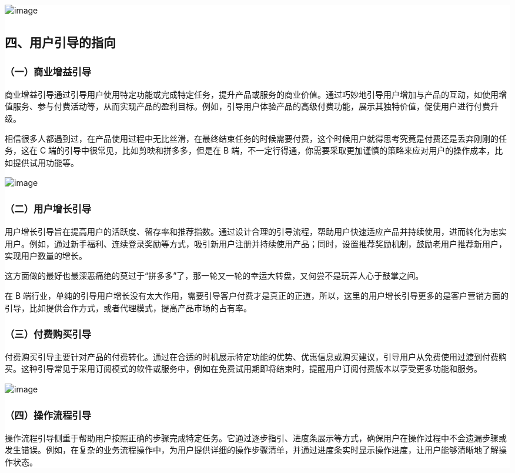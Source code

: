 ![image](https://prod-files-secure.s3.us-west-2.amazonaws.com/a7a0cc5a-89b9-4cda-8686-1fba0ca52f40/bf71860e-af5c-4f0e-956f-a50206e0c366/image.png?X-Amz-Algorithm=AWS4-HMAC-SHA256&X-Amz-Content-Sha256=UNSIGNED-PAYLOAD&X-Amz-Credential=ASIAZI2LB4662AV3VWD7%2F20250131%2Fus-west-2%2Fs3%2Faws4_request&X-Amz-Date=20250131T201914Z&X-Amz-Expires=3600&X-Amz-Security-Token=IQoJb3JpZ2luX2VjELz%2F%2F%2F%2F%2F%2F%2F%2F%2F%2FwEaCXVzLXdlc3QtMiJHMEUCIQCi2jCRe6%2FdwBXMIKcDG%2Fz%2FZraN289WxGUB1L8eK%2FTPgwIgSvXAn%2BWq%2FXWrTA1UaxMWXKRNmjcBXPXzufCG4KWwHBYqiAQIxf%2F%2F%2F%2F%2F%2F%2F%2F%2F%2FARAAGgw2Mzc0MjMxODM4MDUiDDMFuIhSildy2HU3PyrcA6RkZKtzgMtCXfFxPxNIB72TyMMwgXlKMUd%2FBg8A1YgXOAccHgYEaJwSXAuDZpbdC6wsmSCEPki05rYEFwGa4w28gKWgf7LcyhFR000hCkqC7Q1vifZnCxJ3RrVBVcV%2BM1umDWULM8Cfo8ayqWu3sD36TEXNnbcXhzBfOVCtAMy%2BOJlEqTZEVezl%2FoYvQNOVyZpE5IAnPH8wb8Fl6VFoRJoti27UanXfraIhA9JMD5lI1xqEspUGtRDVrU%2BKqqL6h97xaYHigobcpdRY4JKrutwG%2Ff4KLRmydq3%2Bawn7nQCc6s%2BwnaBWbBc%2FdLU4Zgu%2BgTdfSgG3nAMgEePm%2BZRXibsVH%2B1dGi1kjB1RseMVPcLdiUO4Gk%2BeaMB7qrkxq%2B%2F%2Bc1Ype6UOkubRVUY1ZXB7g4gvM5XLLDYKCXakN3YLu8DTwv8s8%2FMnzqHHMwbay0sGu%2BLrqupx%2FdplfGc8n1HwAr29qo67Y3Sb8iWtgCF%2BK5gn5a1YUUAfJ12PM%2BHzqsleHl5GO0W34DulD1YZ%2FPN1senFf6uasJW0QcC35YhNhzLeGGFMJ0%2BlV6KrE%2FIj3aNR8wK0q6CA3MvEEY61uju31amzrTpetTzIK%2BjZ3nJeuDJ1vSslN4cOnoAkD51eMLrd9LwGOqUBYcLhpDxVlypJgoQYoOrDbRxTjcGYk6x9TmlHskdpN%2FrXBhrhYbmXuZdaR3lCfGVp%2BbNeqxbEJqf2BBHXEXSzNLy8kAbYrYYcEPIJZ93ibroPT45UrwD1hEBRN8NtwNhe6CMpBiQAY8pvWMQrZRxdTT9q%2BXAeE9BqhBP3fWF%2B45SR4oSrsLWATM0iFYr6GoTa2RXnVl%2F6e%2FJtX72dZnZ1G77TYb2x&X-Amz-Signature=246823590010b255c2957c05169a2bf6dcbc76855a31dbc799e6a0ca74833211&X-Amz-SignedHeaders=host&x-id=GetObject)

## 四、用户引导的指向

### （一）商业增益引导

商业增益引导通过引导用户使用特定功能或完成特定任务，提升产品或服务的商业价值。通过巧妙地引导用户增加与产品的互动，如使用增值服务、参与付费活动等，从而实现产品的盈利目标。例如，引导用户体验产品的高级付费功能，展示其独特价值，促使用户进行付费升级。

相信很多人都遇到过，在产品使用过程中无比丝滑，在最终结束任务的时候需要付费，这个时候用户就得思考究竟是付费还是丢弃刚刚的任务，这在 C 端的引导中很常见，比如剪映和拼多多，但是在 B 端，不一定行得通，你需要采取更加谨慎的策略来应对用户的操作成本，比如提供试用功能等。

![image](https://prod-files-secure.s3.us-west-2.amazonaws.com/a7a0cc5a-89b9-4cda-8686-1fba0ca52f40/6ef47edc-e77d-41c0-b59b-3d452ccbaabd/image.png?X-Amz-Algorithm=AWS4-HMAC-SHA256&X-Amz-Content-Sha256=UNSIGNED-PAYLOAD&X-Amz-Credential=ASIAZI2LB4662AV3VWD7%2F20250131%2Fus-west-2%2Fs3%2Faws4_request&X-Amz-Date=20250131T201914Z&X-Amz-Expires=3600&X-Amz-Security-Token=IQoJb3JpZ2luX2VjELz%2F%2F%2F%2F%2F%2F%2F%2F%2F%2FwEaCXVzLXdlc3QtMiJHMEUCIQCi2jCRe6%2FdwBXMIKcDG%2Fz%2FZraN289WxGUB1L8eK%2FTPgwIgSvXAn%2BWq%2FXWrTA1UaxMWXKRNmjcBXPXzufCG4KWwHBYqiAQIxf%2F%2F%2F%2F%2F%2F%2F%2F%2F%2FARAAGgw2Mzc0MjMxODM4MDUiDDMFuIhSildy2HU3PyrcA6RkZKtzgMtCXfFxPxNIB72TyMMwgXlKMUd%2FBg8A1YgXOAccHgYEaJwSXAuDZpbdC6wsmSCEPki05rYEFwGa4w28gKWgf7LcyhFR000hCkqC7Q1vifZnCxJ3RrVBVcV%2BM1umDWULM8Cfo8ayqWu3sD36TEXNnbcXhzBfOVCtAMy%2BOJlEqTZEVezl%2FoYvQNOVyZpE5IAnPH8wb8Fl6VFoRJoti27UanXfraIhA9JMD5lI1xqEspUGtRDVrU%2BKqqL6h97xaYHigobcpdRY4JKrutwG%2Ff4KLRmydq3%2Bawn7nQCc6s%2BwnaBWbBc%2FdLU4Zgu%2BgTdfSgG3nAMgEePm%2BZRXibsVH%2B1dGi1kjB1RseMVPcLdiUO4Gk%2BeaMB7qrkxq%2B%2F%2Bc1Ype6UOkubRVUY1ZXB7g4gvM5XLLDYKCXakN3YLu8DTwv8s8%2FMnzqHHMwbay0sGu%2BLrqupx%2FdplfGc8n1HwAr29qo67Y3Sb8iWtgCF%2BK5gn5a1YUUAfJ12PM%2BHzqsleHl5GO0W34DulD1YZ%2FPN1senFf6uasJW0QcC35YhNhzLeGGFMJ0%2BlV6KrE%2FIj3aNR8wK0q6CA3MvEEY61uju31amzrTpetTzIK%2BjZ3nJeuDJ1vSslN4cOnoAkD51eMLrd9LwGOqUBYcLhpDxVlypJgoQYoOrDbRxTjcGYk6x9TmlHskdpN%2FrXBhrhYbmXuZdaR3lCfGVp%2BbNeqxbEJqf2BBHXEXSzNLy8kAbYrYYcEPIJZ93ibroPT45UrwD1hEBRN8NtwNhe6CMpBiQAY8pvWMQrZRxdTT9q%2BXAeE9BqhBP3fWF%2B45SR4oSrsLWATM0iFYr6GoTa2RXnVl%2F6e%2FJtX72dZnZ1G77TYb2x&X-Amz-Signature=de3e8925c8452cc205ad0a5e8bff536124026fea76047e9decc8c91847a89bdc&X-Amz-SignedHeaders=host&x-id=GetObject)

### （二）用户增长引导

用户增长引导旨在提高用户的活跃度、留存率和推荐指数。通过设计合理的引导流程，帮助用户快速适应产品并持续使用，进而转化为忠实用户。例如，通过新手福利、连续登录奖励等方式，吸引新用户注册并持续使用产品；同时，设置推荐奖励机制，鼓励老用户推荐新用户，实现用户数量的增长。

这方面做的最好也最深恶痛绝的莫过于“拼多多”了，那一轮又一轮的幸运大转盘，又何尝不是玩弄人心于鼓掌之间。

在 B 端行业，单纯的引导用户增长没有太大作用，需要引导客户付费才是真正的正道，所以，这里的用户增长引导更多的是客户营销方面的引导，比如提供合作方式，或者代理模式，提高产品市场的占有率。

### （三）付费购买引导

付费购买引导主要针对产品的付费转化。通过在合适的时机展示特定功能的优势、优惠信息或购买建议，引导用户从免费使用过渡到付费购买。这种引导常见于采用订阅模式的软件或服务中，例如在免费试用期即将结束时，提醒用户订阅付费版本以享受更多功能和服务。

![image](https://prod-files-secure.s3.us-west-2.amazonaws.com/a7a0cc5a-89b9-4cda-8686-1fba0ca52f40/3ccca822-73a8-4b56-afdd-e76454a56970/image.png?X-Amz-Algorithm=AWS4-HMAC-SHA256&X-Amz-Content-Sha256=UNSIGNED-PAYLOAD&X-Amz-Credential=ASIAZI2LB4662AV3VWD7%2F20250131%2Fus-west-2%2Fs3%2Faws4_request&X-Amz-Date=20250131T201914Z&X-Amz-Expires=3600&X-Amz-Security-Token=IQoJb3JpZ2luX2VjELz%2F%2F%2F%2F%2F%2F%2F%2F%2F%2FwEaCXVzLXdlc3QtMiJHMEUCIQCi2jCRe6%2FdwBXMIKcDG%2Fz%2FZraN289WxGUB1L8eK%2FTPgwIgSvXAn%2BWq%2FXWrTA1UaxMWXKRNmjcBXPXzufCG4KWwHBYqiAQIxf%2F%2F%2F%2F%2F%2F%2F%2F%2F%2FARAAGgw2Mzc0MjMxODM4MDUiDDMFuIhSildy2HU3PyrcA6RkZKtzgMtCXfFxPxNIB72TyMMwgXlKMUd%2FBg8A1YgXOAccHgYEaJwSXAuDZpbdC6wsmSCEPki05rYEFwGa4w28gKWgf7LcyhFR000hCkqC7Q1vifZnCxJ3RrVBVcV%2BM1umDWULM8Cfo8ayqWu3sD36TEXNnbcXhzBfOVCtAMy%2BOJlEqTZEVezl%2FoYvQNOVyZpE5IAnPH8wb8Fl6VFoRJoti27UanXfraIhA9JMD5lI1xqEspUGtRDVrU%2BKqqL6h97xaYHigobcpdRY4JKrutwG%2Ff4KLRmydq3%2Bawn7nQCc6s%2BwnaBWbBc%2FdLU4Zgu%2BgTdfSgG3nAMgEePm%2BZRXibsVH%2B1dGi1kjB1RseMVPcLdiUO4Gk%2BeaMB7qrkxq%2B%2F%2Bc1Ype6UOkubRVUY1ZXB7g4gvM5XLLDYKCXakN3YLu8DTwv8s8%2FMnzqHHMwbay0sGu%2BLrqupx%2FdplfGc8n1HwAr29qo67Y3Sb8iWtgCF%2BK5gn5a1YUUAfJ12PM%2BHzqsleHl5GO0W34DulD1YZ%2FPN1senFf6uasJW0QcC35YhNhzLeGGFMJ0%2BlV6KrE%2FIj3aNR8wK0q6CA3MvEEY61uju31amzrTpetTzIK%2BjZ3nJeuDJ1vSslN4cOnoAkD51eMLrd9LwGOqUBYcLhpDxVlypJgoQYoOrDbRxTjcGYk6x9TmlHskdpN%2FrXBhrhYbmXuZdaR3lCfGVp%2BbNeqxbEJqf2BBHXEXSzNLy8kAbYrYYcEPIJZ93ibroPT45UrwD1hEBRN8NtwNhe6CMpBiQAY8pvWMQrZRxdTT9q%2BXAeE9BqhBP3fWF%2B45SR4oSrsLWATM0iFYr6GoTa2RXnVl%2F6e%2FJtX72dZnZ1G77TYb2x&X-Amz-Signature=9fb9fc9fa6d39115c2cbf2d75375a0b381e2dfd7d8c25a0d5dff4eb06b0cf18f&X-Amz-SignedHeaders=host&x-id=GetObject)

### （四）操作流程引导

操作流程引导侧重于帮助用户按照正确的步骤完成特定任务。它通过逐步指引、进度条展示等方式，确保用户在操作过程中不会遗漏步骤或发生错误。例如，在复杂的业务流程操作中，为用户提供详细的操作步骤清单，并通过进度条实时显示操作进度，让用户能够清晰地了解操作状态。
